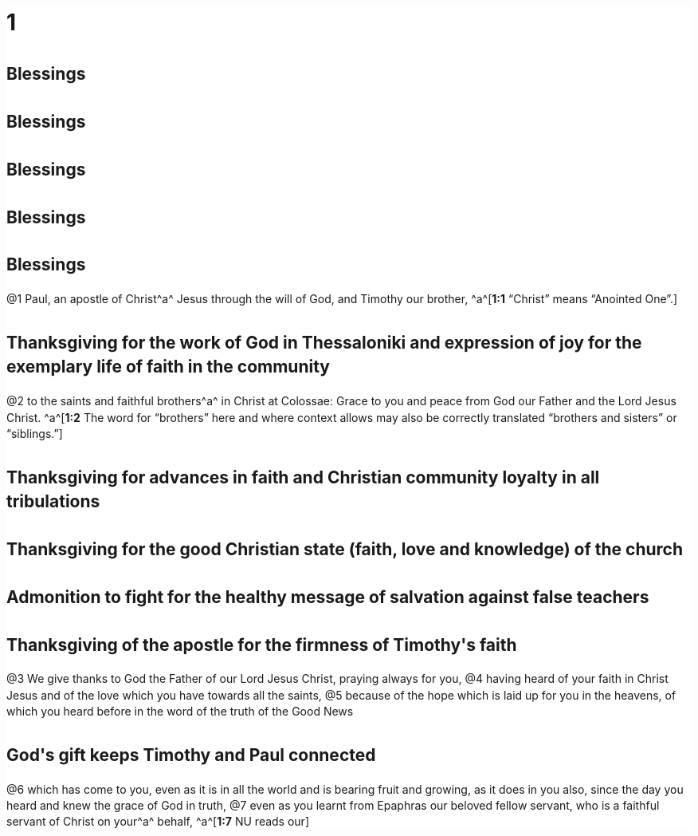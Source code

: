 # 1 
## Blessings
## Blessings
## Blessings
## Blessings
## Blessings
@1 Paul, an apostle of Christ^a^ Jesus through the will of God, and Timothy our brother,
^a^[**1:1** “Christ” means “Anointed One”.]

## Thanksgiving for the work of God in Thessaloniki and expression of joy for the exemplary life of faith in the community
@2 to the saints and faithful brothers^a^ in Christ at Colossae: Grace to you and peace from God our Father and the Lord Jesus Christ.
^a^[**1:2** The word for “brothers” here and where context allows may also be correctly translated “brothers and sisters” or “siblings.”]

## Thanksgiving for advances in faith and Christian community loyalty in all tribulations


## Thanksgiving for the good Christian state (faith, love and knowledge) of the church


## Admonition to fight for the healthy message of salvation against false teachers


## Thanksgiving of the apostle for the firmness of Timothy's faith
@3 We give thanks to God the Father of our Lord Jesus Christ, praying always for you, @4 having heard of your faith in Christ Jesus and of the love which you have towards all the saints, @5 because of the hope which is laid up for you in the heavens, of which you heard before in the word of the truth of the Good News

## God's gift keeps Timothy and Paul connected
@6 which has come to you, even as it is in all the world and is bearing fruit and growing, as it does in you also, since the day you heard and knew the grace of God in truth, @7 even as you learnt from Epaphras our beloved fellow servant, who is a faithful servant of Christ on your^a^ behalf,
^a^[**1:7** NU reads our]
